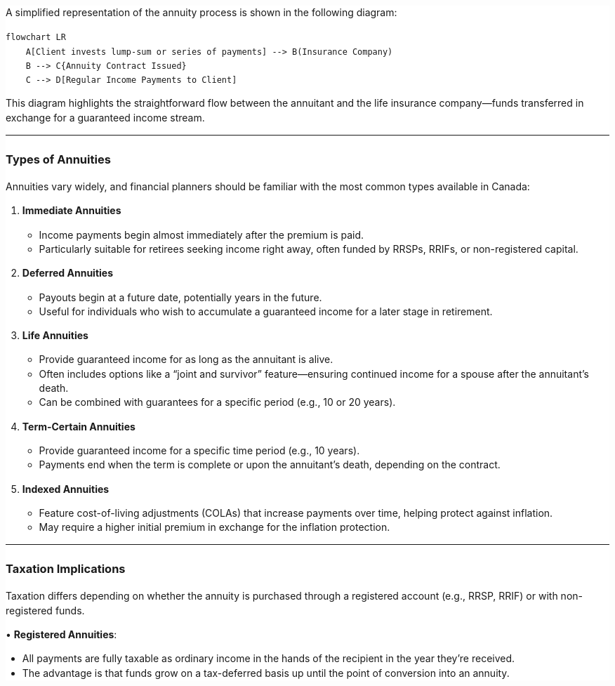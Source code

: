 A simplified representation of the annuity process is shown in the following diagram:

```mermaid
flowchart LR
    A[Client invests lump-sum or series of payments] --> B(Insurance Company)
    B --> C{Annuity Contract Issued}
    C --> D[Regular Income Payments to Client]
```

This diagram highlights the straightforward flow between the annuitant and the life insurance company—funds transferred in exchange for a guaranteed income stream.

---

### Types of Annuities

Annuities vary widely, and financial planners should be familiar with the most common types available in Canada:

1. **Immediate Annuities**  
   - Income payments begin almost immediately after the premium is paid.  
   - Particularly suitable for retirees seeking income right away, often funded by RRSPs, RRIFs, or non-registered capital.  

2. **Deferred Annuities**  
   - Payouts begin at a future date, potentially years in the future.  
   - Useful for individuals who wish to accumulate a guaranteed income for a later stage in retirement.  

3. **Life Annuities**  
   - Provide guaranteed income for as long as the annuitant is alive.  
   - Often includes options like a “joint and survivor” feature—ensuring continued income for a spouse after the annuitant’s death.  
   - Can be combined with guarantees for a specific period (e.g., 10 or 20 years).

4. **Term-Certain Annuities**  
   - Provide guaranteed income for a specific time period (e.g., 10 years).  
   - Payments end when the term is complete or upon the annuitant’s death, depending on the contract.  

5. **Indexed Annuities**  
   - Feature cost-of-living adjustments (COLAs) that increase payments over time, helping protect against inflation.  
   - May require a higher initial premium in exchange for the inflation protection.

---

### Taxation Implications

Taxation differs depending on whether the annuity is purchased through a registered account (e.g., RRSP, RRIF) or with non-registered funds.

• **Registered Annuities**:  
  - All payments are fully taxable as ordinary income in the hands of the recipient in the year they’re received.  
  - The advantage is that funds grow on a tax-deferred basis up until the point of conversion into an annuity.
